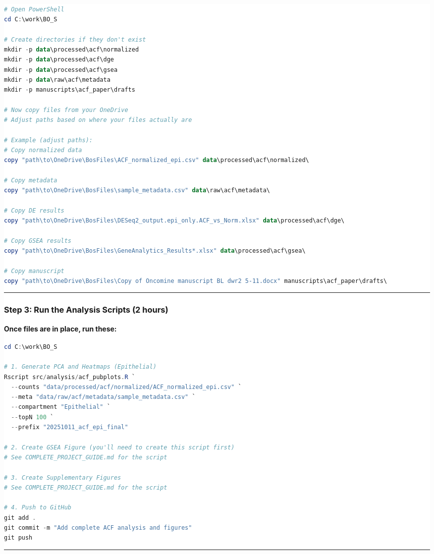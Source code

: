 ```powershell
# Open PowerShell
cd C:\work\BO_S

# Create directories if they don't exist
mkdir -p data\processed\acf\normalized
mkdir -p data\processed\acf\dge
mkdir -p data\processed\acf\gsea
mkdir -p data\raw\acf\metadata
mkdir -p manuscripts\acf_paper\drafts

# Now copy files from your OneDrive
# Adjust paths based on where your files actually are

# Example (adjust paths):
# Copy normalized data
copy "path\to\OneDrive\BosFiles\ACF_normalized_epi.csv" data\processed\acf\normalized\

# Copy metadata
copy "path\to\OneDrive\BosFiles\sample_metadata.csv" data\raw\acf\metadata\

# Copy DE results
copy "path\to\OneDrive\BosFiles\DESeq2_output.epi_only.ACF_vs_Norm.xlsx" data\processed\acf\dge\

# Copy GSEA results
copy "path\to\OneDrive\BosFiles\GeneAnalytics_Results*.xlsx" data\processed\acf\gsea\

# Copy manuscript
copy "path\to\OneDrive\BosFiles\Copy of Oncomine manuscript BL dwr2 5-11.docx" manuscripts\acf_paper\drafts\
```

---

### Step 3: Run the Analysis Scripts (2 hours)

**Once files are in place, run these:**

```powershell
cd C:\work\BO_S

# 1. Generate PCA and Heatmaps (Epithelial)
Rscript src/analysis/acf_pubplots.R `
  --counts "data/processed/acf/normalized/ACF_normalized_epi.csv" `
  --meta "data/raw/acf/metadata/sample_metadata.csv" `
  --compartment "Epithelial" `
  --topN 100 `
  --prefix "20251011_acf_epi_final"

# 2. Create GSEA Figure (you'll need to create this script first)
# See COMPLETE_PROJECT_GUIDE.md for the script

# 3. Create Supplementary Figures
# See COMPLETE_PROJECT_GUIDE.md for the script

# 4. Push to GitHub
git add .
git commit -m "Add complete ACF analysis and figures"
git push
```

---